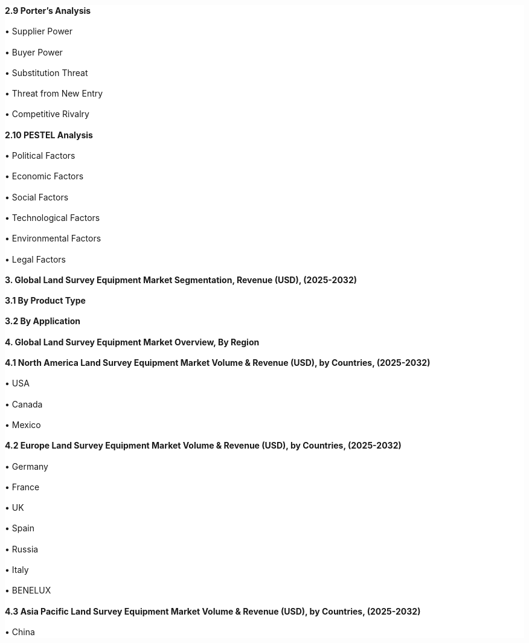 <strong>2.9 Porter’s Analysis</strong>

• Supplier Power

• Buyer Power

• Substitution Threat

• Threat from New Entry

• Competitive Rivalry

<strong>2.10 PESTEL Analysis</strong>

• Political Factors

• Economic Factors

• Social Factors

• Technological Factors

• Environmental Factors

• Legal Factors

<strong>3. Global Land Survey Equipment Market Segmentation, Revenue (USD), (2025-2032)</strong>

<strong>3.1 By Product Type</strong>

<strong>3.2 By Application</strong>

<strong>4. Global Land Survey Equipment Market Overview, By Region</strong>

<strong>4.1 North America Land Survey Equipment Market Volume &amp; Revenue (USD), by Countries, (2025-2032)</strong>

• USA

• Canada

• Mexico

<strong>4.2 Europe Land Survey Equipment Market Volume &amp; Revenue (USD), by Countries, (2025-2032)</strong>

• Germany

• France

• UK

• Spain

• Russia

• Italy

• BENELUX

<strong>4.3 Asia Pacific Land Survey Equipment Market Volume &amp; Revenue (USD), by Countries, (2025-2032)</strong>

• China
